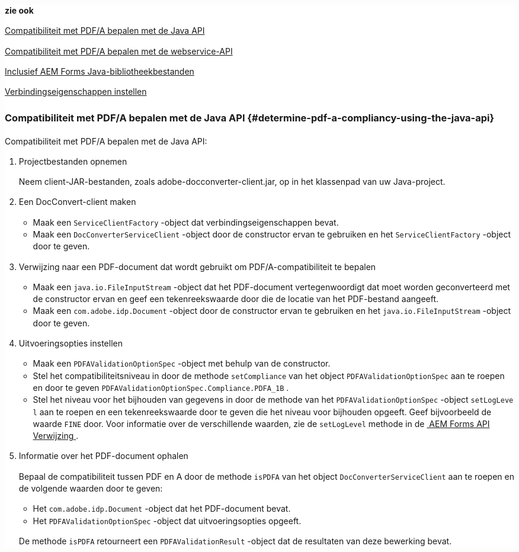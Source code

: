 **zie ook**

[Compatibiliteit met PDF/A bepalen met de Java API](pdf-a-documents.md#determine-pdf-a-compliancy-using-the-java-api)

[Compatibiliteit met PDF/A bepalen met de webservice-API](pdf-a-documents.md#determine-pdf-a-compliancy-using-the-web-service-api)

[Inclusief AEM Forms Java-bibliotheekbestanden](/help/forms/developing/invoking-aem-forms-using-java.md#including-aem-forms-java-library-files)

[Verbindingseigenschappen instellen](/help/forms/developing/invoking-aem-forms-using-java.md#setting-connection-properties)

### Compatibiliteit met PDF/A bepalen met de Java API {#determine-pdf-a-compliancy-using-the-java-api}

Compatibiliteit met PDF/A bepalen met de Java API:

1. Projectbestanden opnemen

   Neem client-JAR-bestanden, zoals adobe-docconverter-client.jar, op in het klassenpad van uw Java-project.

1. Een DocConvert-client maken

   * Maak een `ServiceClientFactory` -object dat verbindingseigenschappen bevat.
   * Maak een `DocConverterServiceClient` -object door de constructor ervan te gebruiken en het `ServiceClientFactory` -object door te geven.

1. Verwijzing naar een PDF-document dat wordt gebruikt om PDF/A-compatibiliteit te bepalen

   * Maak een `java.io.FileInputStream` -object dat het PDF-document vertegenwoordigt dat moet worden geconverteerd met de constructor ervan en geef een tekenreekswaarde door die de locatie van het PDF-bestand aangeeft.
   * Maak een `com.adobe.idp.Document` -object door de constructor ervan te gebruiken en het `java.io.FileInputStream` -object door te geven.

1. Uitvoeringsopties instellen

   * Maak een `PDFAValidationOptionSpec` -object met behulp van de constructor.
   * Stel het compatibiliteitsniveau in door de methode `setCompliance` van het object `PDFAValidationOptionSpec` aan te roepen en door te geven `PDFAValidationOptionSpec.Compliance.PDFA_1B` .
   * Stel het niveau voor het bijhouden van gegevens in door de methode van het `PDFAValidationOptionSpec` -object `setLogLevel` aan te roepen en een tekenreekswaarde door te geven die het niveau voor bijhouden opgeeft. Geef bijvoorbeeld de waarde `FINE` door. Voor informatie over de verschillende waarden, zie de `setLogLevel` methode in de [&#x200B; AEM Forms API Verwijzing &#x200B;](https://www.adobe.com/go/learn_aemforms_javadocs_63_en).

1. Informatie over het PDF-document ophalen

   Bepaal de compatibiliteit tussen PDF en A door de methode `isPDFA` van het object `DocConverterServiceClient` aan te roepen en de volgende waarden door te geven:

   * Het `com.adobe.idp.Document` -object dat het PDF-document bevat.
   * Het `PDFAValidationOptionSpec` -object dat uitvoeringsopties opgeeft.

   De methode `isPDFA` retourneert een `PDFAValidationResult` -object dat de resultaten van deze bewerking bevat.
